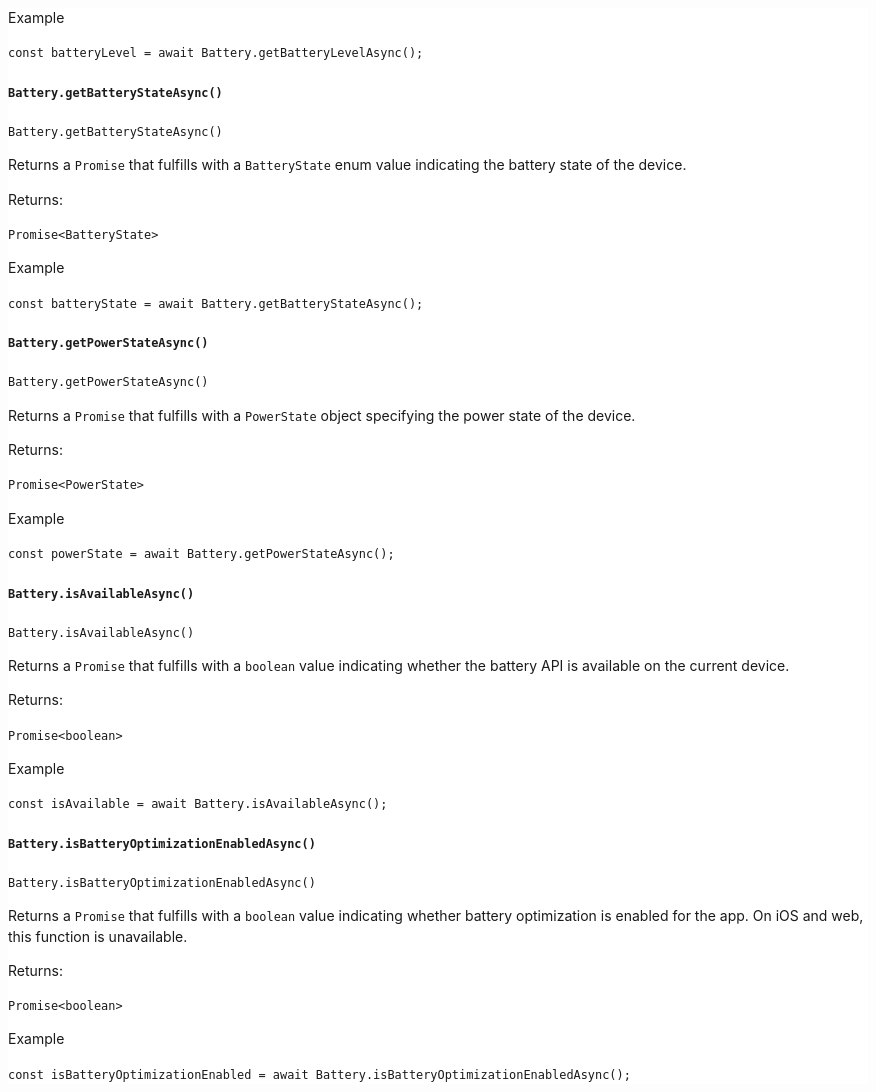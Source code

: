 Example

    const batteryLevel = await Battery.getBatteryLevelAsync();

#### `Battery.getBatteryStateAsync()`

`Battery.getBatteryStateAsync()`

Returns a `Promise` that fulfills with a `BatteryState` enum value indicating the battery state of the device.

Returns:

`Promise<BatteryState>`

Example

    const batteryState = await Battery.getBatteryStateAsync();

#### `Battery.getPowerStateAsync()`

`Battery.getPowerStateAsync()`

Returns a `Promise` that fulfills with a `PowerState` object specifying the power state of the device.

Returns:

`Promise<PowerState>`

Example

    const powerState = await Battery.getPowerStateAsync();

#### `Battery.isAvailableAsync()`

`Battery.isAvailableAsync()`

Returns a `Promise` that fulfills with a `boolean` value indicating whether the battery API is available on the current device.

Returns:

`Promise<boolean>`

Example

    const isAvailable = await Battery.isAvailableAsync();

#### `Battery.isBatteryOptimizationEnabledAsync()`

`Battery.isBatteryOptimizationEnabledAsync()`

Returns a `Promise` that fulfills with a `boolean` value indicating whether battery optimization is enabled for the app. On iOS and web, this function is unavailable.

Returns:

`Promise<boolean>`

Example

    const isBatteryOptimizationEnabled = await Battery.isBatteryOptimizationEnabledAsync();
